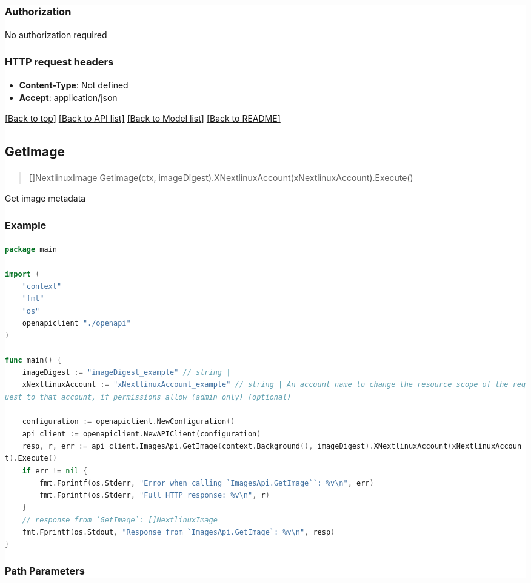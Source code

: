 ### Authorization

No authorization required

### HTTP request headers

- **Content-Type**: Not defined
- **Accept**: application/json

[[Back to top]](#) [[Back to API list]](../README.md#documentation-for-api-endpoints)
[[Back to Model list]](../README.md#documentation-for-models)
[[Back to README]](../README.md)


## GetImage

> []NextlinuxImage GetImage(ctx, imageDigest).XNextlinuxAccount(xNextlinuxAccount).Execute()

Get image metadata

### Example

```go
package main

import (
    "context"
    "fmt"
    "os"
    openapiclient "./openapi"
)

func main() {
    imageDigest := "imageDigest_example" // string | 
    xNextlinuxAccount := "xNextlinuxAccount_example" // string | An account name to change the resource scope of the request to that account, if permissions allow (admin only) (optional)

    configuration := openapiclient.NewConfiguration()
    api_client := openapiclient.NewAPIClient(configuration)
    resp, r, err := api_client.ImagesApi.GetImage(context.Background(), imageDigest).XNextlinuxAccount(xNextlinuxAccount).Execute()
    if err != nil {
        fmt.Fprintf(os.Stderr, "Error when calling `ImagesApi.GetImage``: %v\n", err)
        fmt.Fprintf(os.Stderr, "Full HTTP response: %v\n", r)
    }
    // response from `GetImage`: []NextlinuxImage
    fmt.Fprintf(os.Stdout, "Response from `ImagesApi.GetImage`: %v\n", resp)
}
```

### Path Parameters

